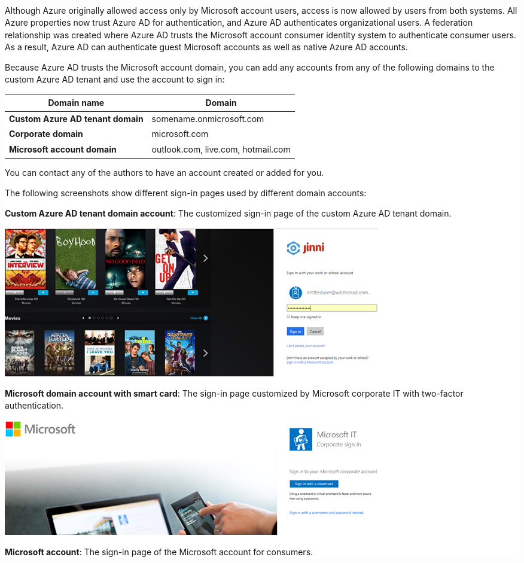 Although Azure originally allowed access only by Microsoft account users, access is now allowed by users from both systems. All Azure properties now trust Azure AD for authentication, and Azure AD authenticates organizational users. A federation relationship was created where Azure AD trusts the Microsoft account consumer identity system to authenticate consumer users. As a result, Azure AD can authenticate guest Microsoft accounts as well as native Azure AD accounts.

Because Azure AD trusts the Microsoft account domain, you can add any accounts from any of the following domains to the custom Azure AD tenant and use the account to sign in:

| **Domain name** | **Domain** |
| --- | --- |
| **Custom Azure AD tenant domain** |somename.onmicrosoft.com |
| **Corporate domain** |microsoft.com |
| **Microsoft account domain** |outlook.com, live.com, hotmail.com |

You can contact any of the authors to have an account created or added for you.

The following screenshots show different sign-in pages used by different domain accounts:

**Custom Azure AD tenant domain account**: The customized sign-in page of the custom Azure AD tenant domain.

![Custom Azure AD tenant domain account one](./media/design-multi-drm-system-with-access-control/media-services-ad-tenant-domain1.png)

**Microsoft domain account with smart card**: The sign-in page customized by Microsoft corporate IT with two-factor authentication.

![Custom Azure AD tenant domain account two](./media/design-multi-drm-system-with-access-control/media-services-ad-tenant-domain2.png)

**Microsoft account**: The sign-in page of the Microsoft account for consumers.
